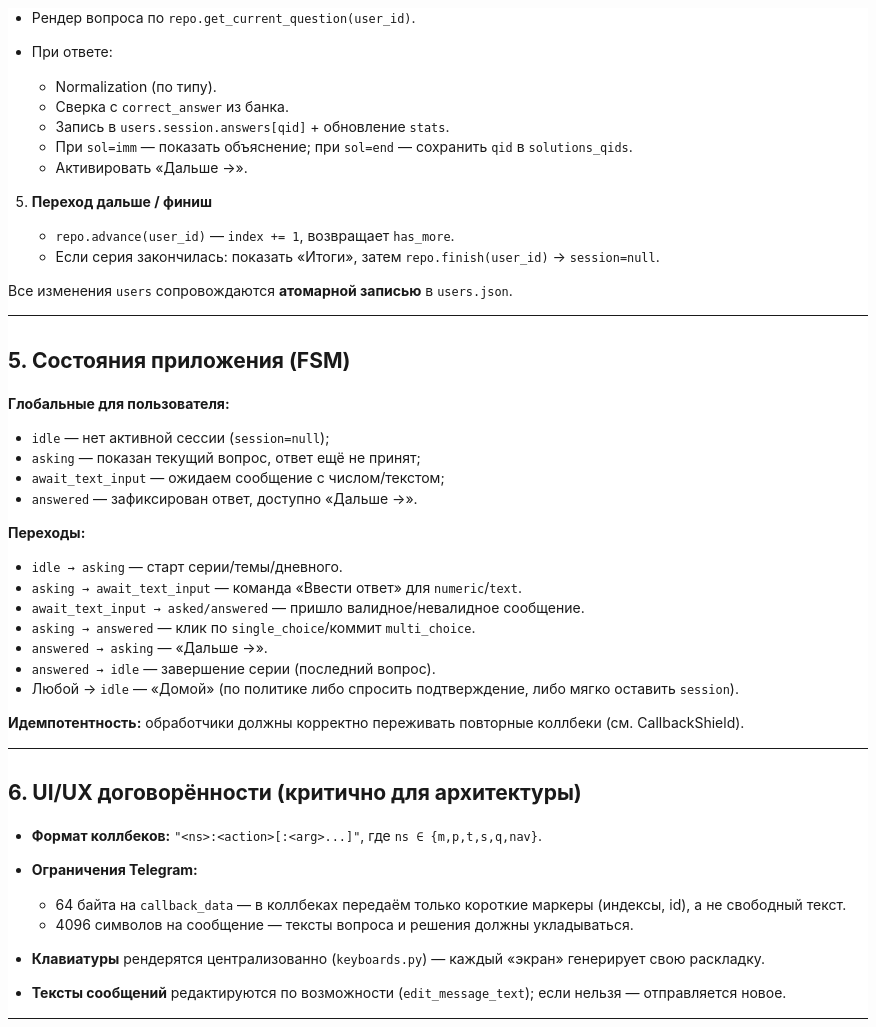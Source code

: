    * Рендер вопроса по `repo.get_current_question(user_id)`.
   * При ответе:

     * Normalization (по типу).
     * Сверка с `correct_answer` из банка.
     * Запись в `users.session.answers[qid]` + обновление `stats`.
     * При `sol=imm` — показать объяснение; при `sol=end` — сохранить `qid` в `solutions_qids`.
     * Активировать «Дальше →».

5. **Переход дальше / финиш**

   * `repo.advance(user_id)` — `index += 1`, возвращает `has_more`.
   * Если серия закончилась: показать «Итоги», затем `repo.finish(user_id)` → `session=null`.

Все изменения `users` сопровождаются **атомарной записью** в `users.json`.

---

## 5. Состояния приложения (FSM)

**Глобальные для пользователя:**

* `idle` — нет активной сессии (`session=null`);
* `asking` — показан текущий вопрос, ответ ещё не принят;
* `await_text_input` — ожидаем сообщение с числом/текстом;
* `answered` — зафиксирован ответ, доступно «Дальше →».

**Переходы:**

* `idle → asking` — старт серии/темы/дневного.
* `asking → await_text_input` — команда «Ввести ответ» для `numeric`/`text`.
* `await_text_input → asked/answered` — пришло валидное/невалидное сообщение.
* `asking → answered` — клик по `single_choice`/коммит `multi_choice`.
* `answered → asking` — «Дальше →».
* `answered → idle` — завершение серии (последний вопрос).
* Любой → `idle` — «Домой» (по политике либо спросить подтверждение, либо мягко оставить `session`).

**Идемпотентность:** обработчики должны корректно переживать повторные коллбеки (см. CallbackShield).

---

## 6. UI/UX договорённости (критично для архитектуры)

* **Формат коллбеков:** `"<ns>:<action>[:<arg>...]"`, где `ns ∈ {m,p,t,s,q,nav}`.
* **Ограничения Telegram:**

  * 64 байта на `callback_data` — в коллбеках передаём только короткие маркеры (индексы, id), а не свободный текст.
  * 4096 символов на сообщение — тексты вопроса и решения должны укладываться.
* **Клавиатуры** рендерятся централизованно (`keyboards.py`) — каждый «экран» генерирует свою раскладку.
* **Тексты сообщений** редактируются по возможности (`edit_message_text`); если нельзя — отправляется новое.

---
